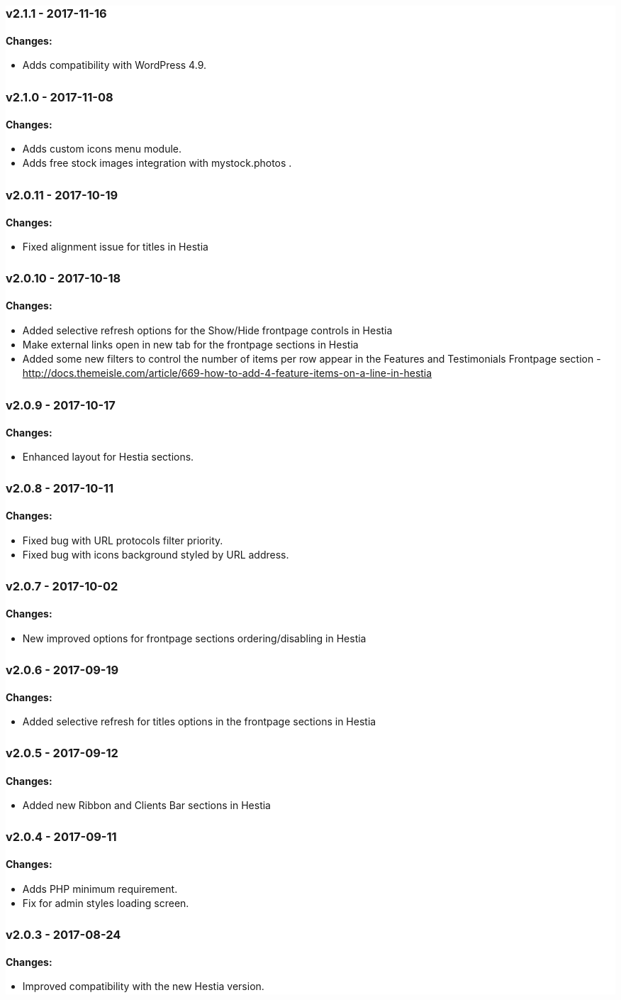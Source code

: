  ### v2.1.1 - 2017-11-16
 **Changes:**
 * Adds compatibility with WordPress 4.9.

 ### v2.1.0 - 2017-11-08
 **Changes:**
 * Adds custom icons menu module.
* Adds free stock images integration with mystock.photos .

 ### v2.0.11 - 2017-10-19
 **Changes:**
 * Fixed alignment issue for titles in Hestia

 ### v2.0.10 - 2017-10-18
 **Changes:**
 * Added selective refresh options for the Show/Hide frontpage controls in Hestia
* Make external links open in new tab for the frontpage sections in Hestia
* Added some new filters to control the number of items per row appear in the Features and Testimonials Frontpage section - http://docs.themeisle.com/article/669-how-to-add-4-feature-items-on-a-line-in-hestia

 ### v2.0.9 - 2017-10-17
 **Changes:**
 * Enhanced layout for Hestia sections.

 ### v2.0.8 - 2017-10-11
 **Changes:**
 * Fixed bug with URL protocols filter priority.
* Fixed bug with icons background styled by URL address.

 ### v2.0.7 - 2017-10-02
 **Changes:**
 * New improved options for frontpage sections ordering/disabling in Hestia

 ### v2.0.6 - 2017-09-19
 **Changes:**
 * Added selective refresh for titles options in the frontpage sections in Hestia

 ### v2.0.5 - 2017-09-12
 **Changes:**
 * Added new Ribbon and Clients Bar sections in Hestia

 ### v2.0.4 - 2017-09-11
 **Changes:**
 * Adds PHP minimum requirement.
* Fix for admin styles loading screen.

 ### v2.0.3 - 2017-08-24
 **Changes:**
 * Improved compatibility with the new Hestia version.
